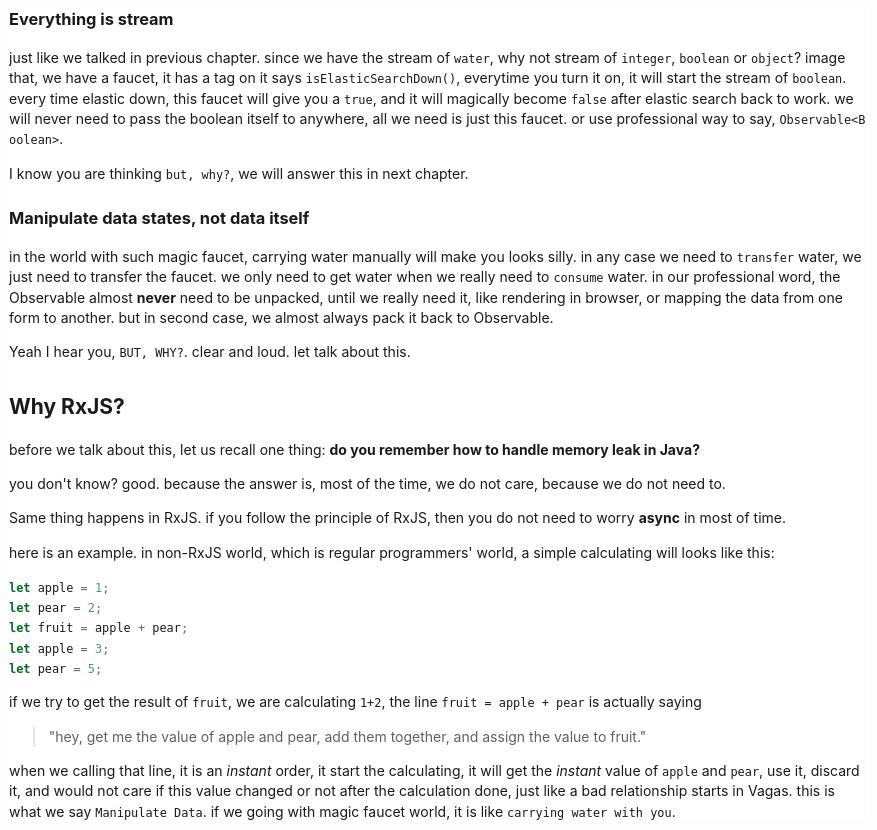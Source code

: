### Everything is stream

just like we talked in previous chapter. since we have the stream of `water`, why not stream of `integer`, `boolean` or `object`?
image that, we have a faucet, it has a tag on it says `isElasticSearchDown()`, everytime you turn it on, it will start the stream of `boolean`. every time elastic down, this faucet will give you a `true`, and it will magically become `false` after elastic search back to work.  we will never need to pass the boolean itself to anywhere, all we need is just this faucet. or use professional way to say, `Observable<Boolean>`.

I know you are thinking `but, why?`, we will answer this in next chapter.

### Manipulate data states, not data itself
in the world with such magic faucet, carrying water manually will make you looks silly. in any case we need to `transfer` water, we just need to transfer the faucet. we only need to get water when we really need to `consume` water. 
in our professional word, the Observable almost **never** need to be unpacked, until we really need it, like rendering in browser, or mapping the data from one form to another. but in second case, we almost always pack it back to Observable.

Yeah I hear you, `BUT, WHY?`. clear and loud.
let talk about this.


## Why RxJS?
before we talk about this, let us recall one thing: **do you remember how to handle memory leak in Java?**

you don't know? good.
because the answer is, most of the time, we do not care, because we do not need to.

Same thing happens in RxJS. if you follow the principle of RxJS, then you do not need to worry **async** in most of time.

here is an example.
in non-RxJS world, which is regular programmers' world, a simple calculating will looks like this:

```javascript
let apple = 1;
let pear = 2;
let fruit = apple + pear;
let apple = 3;
let pear = 5;
```

if we try to get the result of `fruit`, we are calculating `1+2`, the line `fruit = apple + pear` is actually saying
>  "hey, get me the value of apple and pear, add them together, and assign the value to fruit."

when we calling that line, it is an *instant* order, it start the calculating, it will get the *instant* value of `apple` and `pear`, use it, discard it, and would not care if this value changed or not after the calculation done, just like a bad relationship starts in Vagas. 
this is what we say `Manipulate Data`. if we going with magic faucet world, it is like `carrying water with you`.
